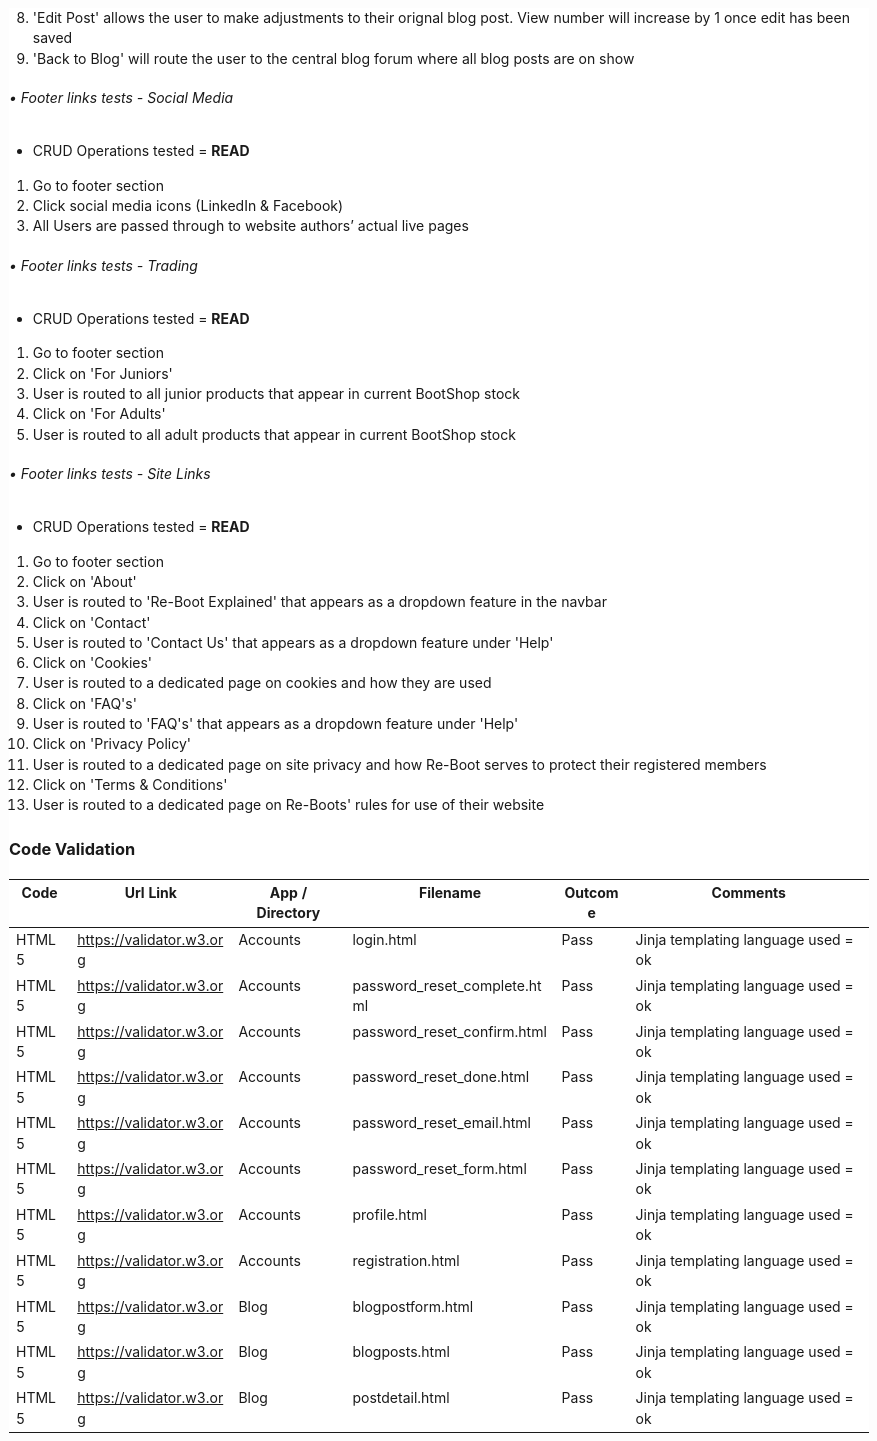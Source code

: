 8. 'Edit Post' allows the user to make adjustments to their orignal blog post. View number will increase by 1 once edit has been saved
9. 'Back to Blog' will route the user to the central blog forum where all blog posts are on show

###### •	Footer links tests - Social Media
- CRUD Operations tested = **READ**
1.	Go to footer section
2.	Click social media icons (LinkedIn & Facebook)
3.	All Users are passed through to website authors’ actual live pages

###### •	Footer links tests - Trading
- CRUD Operations tested = **READ**
1.	Go to footer section
2.	Click on 'For Juniors'
3.	User is routed to all junior products that appear in current BootShop stock
4.	Click on 'For Adults'
5.	User is routed to all adult products that appear in current BootShop stock

###### •	Footer links tests - Site Links
- CRUD Operations tested = **READ**
1.	Go to footer section
2.	Click on 'About'
3.	User is routed to 'Re-Boot Explained' that appears as a dropdown feature in the navbar
4.	Click on 'Contact'
5.	User is routed to 'Contact Us' that appears as a dropdown feature under 'Help'
6.	Click on 'Cookies'
7.	User is routed to a dedicated page on cookies and how they are used
8.	Click on 'FAQ's'
9.	User is routed to 'FAQ's' that appears as a dropdown feature under 'Help'
10. Click on 'Privacy Policy'
11.	User is routed to a dedicated page on site privacy and how Re-Boot serves to protect their registered members
12.	Click on 'Terms & Conditions'
13.	User is routed to a dedicated page on Re-Boots' rules for use of their website

### Code Validation

Code       | Url Link                    | App / Directory          | Filename                     | Outcome | Comments
-----------|-----------------------------|--------------------------|------------------------------|---------|---------
HTML5      |https://validator.w3.org     |Accounts                  |login.html                    |Pass     |Jinja templating language used = ok     
HTML5      |https://validator.w3.org     |Accounts                  |password_reset_complete.html  |Pass     |Jinja templating language used = ok        
HTML5      |https://validator.w3.org     |Accounts                  |password_reset_confirm.html   |Pass     |Jinja templating language used = ok
HTML5      |https://validator.w3.org     |Accounts                  |password_reset_done.html      |Pass     |Jinja templating language used = ok
HTML5      |https://validator.w3.org     |Accounts                  |password_reset_email.html     |Pass     |Jinja templating language used = ok
HTML5      |https://validator.w3.org     |Accounts                  |password_reset_form.html      |Pass     |Jinja templating language used = ok
HTML5      |https://validator.w3.org     |Accounts                  |profile.html                  |Pass     |Jinja templating language used = ok
HTML5      |https://validator.w3.org     |Accounts                  |registration.html             |Pass     |Jinja templating language used = ok
HTML5      |https://validator.w3.org     |Blog                      |blogpostform.html             |Pass     |Jinja templating language used = ok
HTML5      |https://validator.w3.org     |Blog                      |blogposts.html                |Pass     |Jinja templating language used = ok
HTML5      |https://validator.w3.org     |Blog                      |postdetail.html               |Pass     |Jinja templating language used = ok